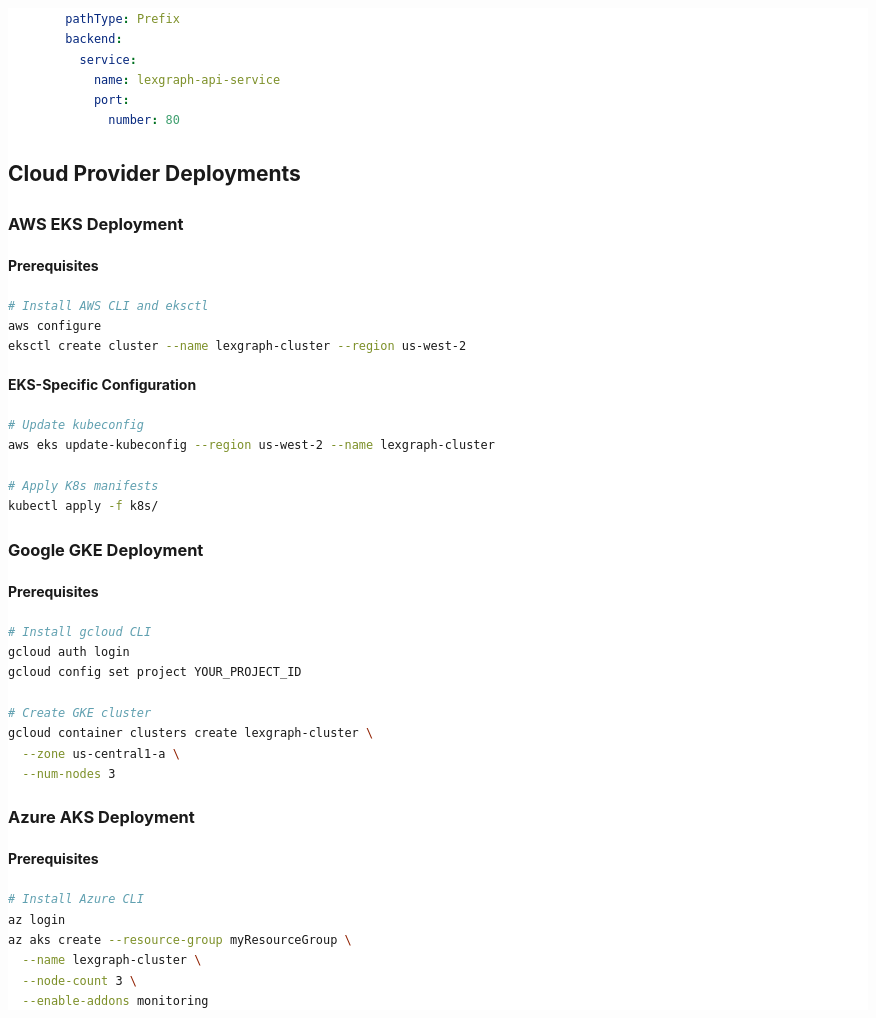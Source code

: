 ```yaml
        pathType: Prefix
        backend:
          service:
            name: lexgraph-api-service
            port:
              number: 80
```

## Cloud Provider Deployments

### AWS EKS Deployment

#### Prerequisites
```bash
# Install AWS CLI and eksctl
aws configure
eksctl create cluster --name lexgraph-cluster --region us-west-2
```

#### EKS-Specific Configuration
```bash
# Update kubeconfig
aws eks update-kubeconfig --region us-west-2 --name lexgraph-cluster

# Apply K8s manifests
kubectl apply -f k8s/
```

### Google GKE Deployment

#### Prerequisites
```bash
# Install gcloud CLI
gcloud auth login
gcloud config set project YOUR_PROJECT_ID

# Create GKE cluster
gcloud container clusters create lexgraph-cluster \
  --zone us-central1-a \
  --num-nodes 3
```

### Azure AKS Deployment

#### Prerequisites
```bash
# Install Azure CLI
az login
az aks create --resource-group myResourceGroup \
  --name lexgraph-cluster \
  --node-count 3 \
  --enable-addons monitoring
```
